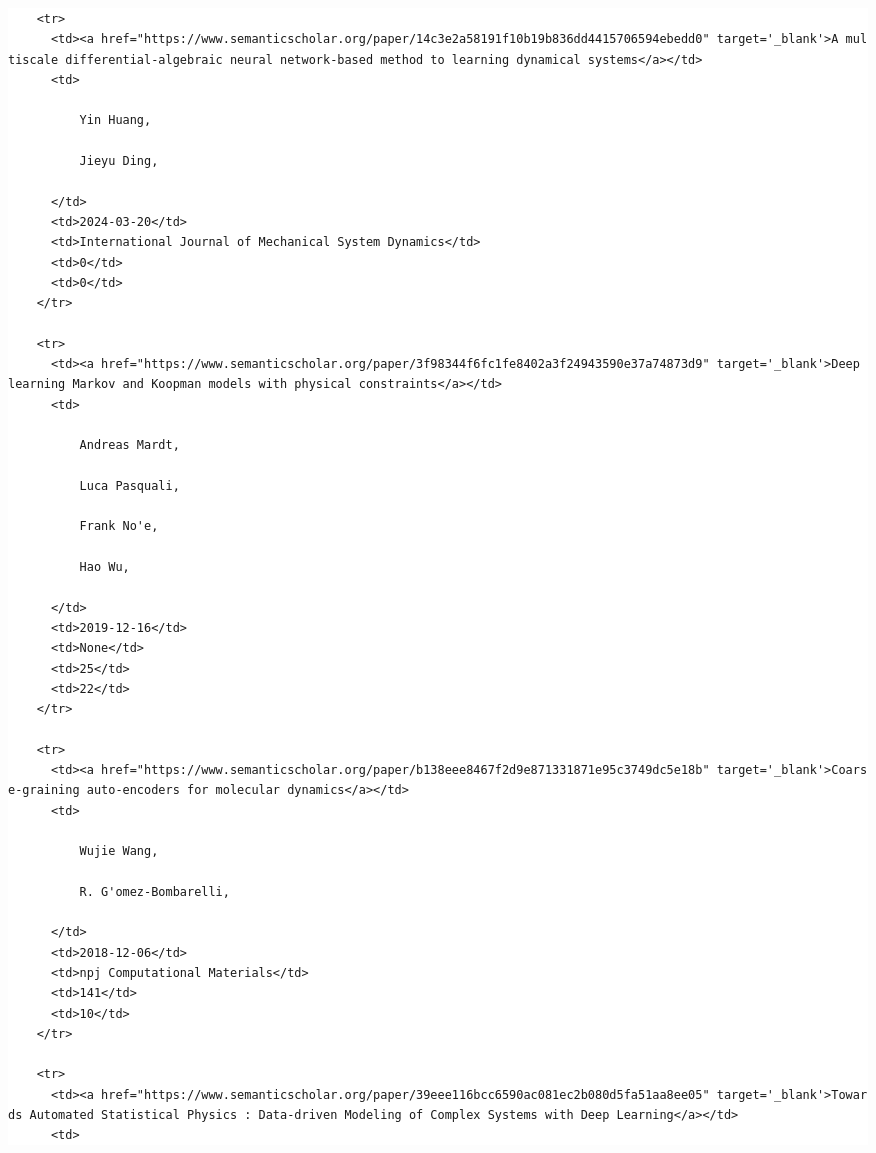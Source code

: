         <tr>
          <td><a href="https://www.semanticscholar.org/paper/14c3e2a58191f10b19b836dd4415706594ebedd0" target='_blank'>A multiscale differential‐algebraic neural network‐based method to learning dynamical systems</a></td>
          <td>
            
              Yin Huang,
            
              Jieyu Ding,
            
          </td>
          <td>2024-03-20</td>
          <td>International Journal of Mechanical System Dynamics</td>
          <td>0</td>
          <td>0</td>
        </tr>
    
        <tr>
          <td><a href="https://www.semanticscholar.org/paper/3f98344f6fc1fe8402a3f24943590e37a74873d9" target='_blank'>Deep learning Markov and Koopman models with physical constraints</a></td>
          <td>
            
              Andreas Mardt,
            
              Luca Pasquali,
            
              Frank No'e,
            
              Hao Wu,
            
          </td>
          <td>2019-12-16</td>
          <td>None</td>
          <td>25</td>
          <td>22</td>
        </tr>
    
        <tr>
          <td><a href="https://www.semanticscholar.org/paper/b138eee8467f2d9e871331871e95c3749dc5e18b" target='_blank'>Coarse-graining auto-encoders for molecular dynamics</a></td>
          <td>
            
              Wujie Wang,
            
              R. G'omez-Bombarelli,
            
          </td>
          <td>2018-12-06</td>
          <td>npj Computational Materials</td>
          <td>141</td>
          <td>10</td>
        </tr>
    
        <tr>
          <td><a href="https://www.semanticscholar.org/paper/39eee116bcc6590ac081ec2b080d5fa51aa8ee05" target='_blank'>Towards Automated Statistical Physics : Data-driven Modeling of Complex Systems with Deep Learning</a></td>
          <td>
            